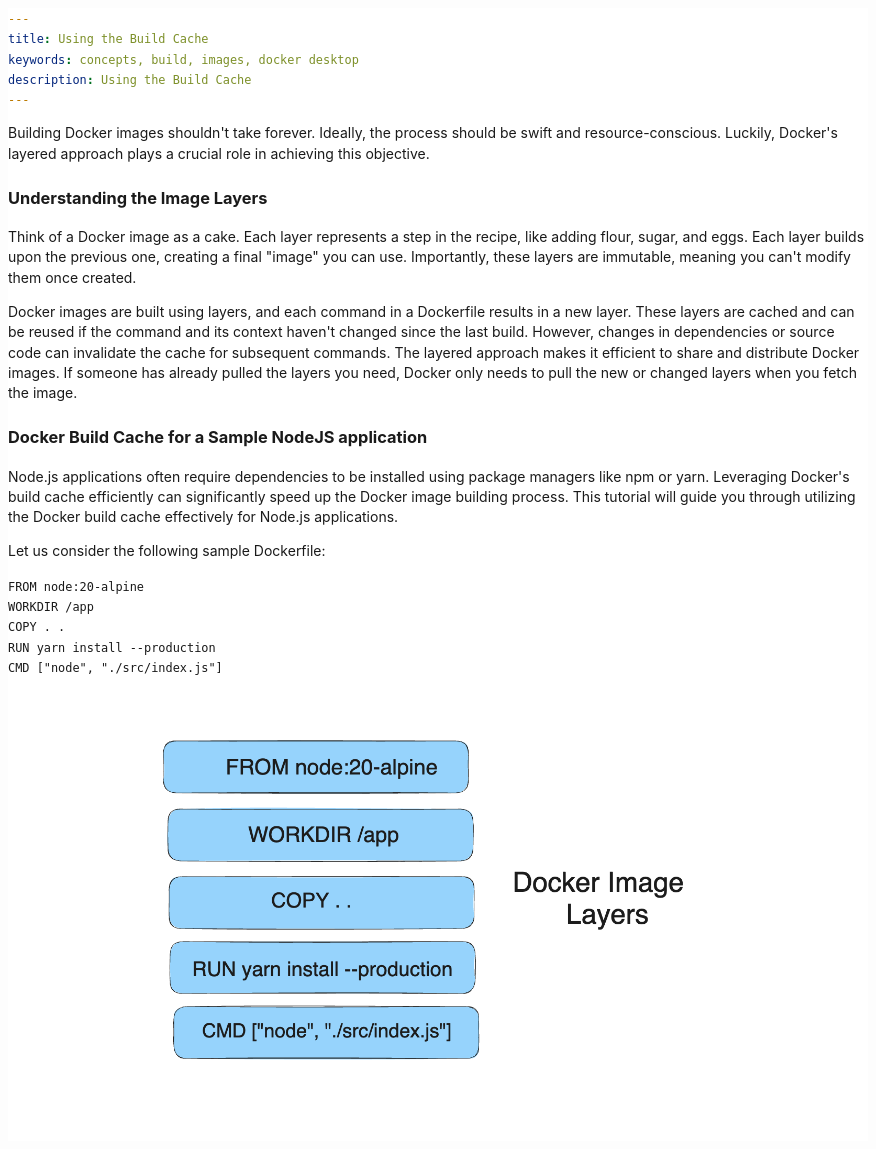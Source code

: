 ```yaml
---
title: Using the Build Cache
keywords: concepts, build, images, docker desktop
description: Using the Build Cache
---
```


Building Docker images shouldn't take forever. Ideally, the process should be swift and resource-conscious. Luckily, Docker's layered approach plays a crucial role in achieving this objective.


### Understanding the Image Layers

Think of a Docker image as a cake. Each layer represents a step in the recipe, like adding flour, sugar, and eggs. Each layer builds upon the previous one, creating a final "image" you can use. Importantly, these layers are immutable, meaning you can't modify them once created.

Docker images are built using layers, and each command in a Dockerfile results in a new layer. These layers are cached and can be reused if the command and its context haven't changed since the last build. However, changes in dependencies or source code can invalidate the cache for subsequent commands. The layered approach makes it efficient to share and distribute Docker images. If someone has already pulled the layers you need, Docker only needs to pull the new or changed layers when you fetch the image.


### Docker Build Cache for a Sample NodeJS application

Node.js applications often require dependencies to be installed using package managers like npm or yarn. Leveraging Docker's build cache efficiently can significantly speed up the Docker image building process. This tutorial will guide you through utilizing the Docker build cache effectively for Node.js applications.

Let us consider the following sample Dockerfile:

```console
FROM node:20-alpine
WORKDIR /app
COPY . .
RUN yarn install --production
CMD ["node", "./src/index.js"]
```

![image layers](image-layer.png)
